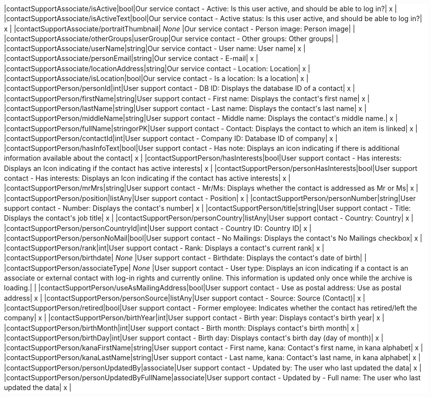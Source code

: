 |contactSupportAssociate/isActive|bool|Our service contact - Active: Is this user active, and should be able to log in?| x |
|contactSupportAssociate/isActiveText|bool|Our service contact - Active status: Is this user active, and should be able to log in?| x |
|contactSupportAssociate/portraitThumbnail| *None* |Our service contact - Person image: Person image|  |
|contactSupportAssociate/otherGroups|userGroup|Our service contact - Other groups: Other groups|  |
|contactSupportAssociate/userName|string|Our service contact - User name: User name| x |
|contactSupportAssociate/personEmail|string|Our service contact - E-mail| x |
|contactSupportAssociate/locationAddress|string|Our service contact - Location: Location| x |
|contactSupportAssociate/isLocation|bool|Our service contact - Is a location: Is a location| x |
|contactSupportPerson/personId|int|User support contact - DB ID: Displays the database ID of a contact| x |
|contactSupportPerson/firstName|string|User support contact - First name: Displays the contact's first name| x |
|contactSupportPerson/lastName|string|User support contact - Last name: Displays the contact's last name| x |
|contactSupportPerson/middleName|string|User support contact - Middle name: Displays the contact's middle name.| x |
|contactSupportPerson/fullName|stringorPK|User support contact - Contact: Displays the contact to which an item is linked| x |
|contactSupportPerson/contactId|int|User support contact - Company ID: Database ID of company| x |
|contactSupportPerson/hasInfoText|bool|User support contact - Has note: Displays an icon indicating if there is additional information available about the contact| x |
|contactSupportPerson/hasInterests|bool|User support contact - Has interests: Displays an Icon indicating if the contact has active interests| x |
|contactSupportPerson/personHasInterests|bool|User support contact - Has interests: Displays an Icon indicating if the contact has active interests| x |
|contactSupportPerson/mrMrs|string|User support contact - Mr/Ms: Displays whether the contact is addressed as Mr or Ms| x |
|contactSupportPerson/position|listAny|User support contact - Position| x |
|contactSupportPerson/personNumber|string|User support contact - Number: Displays the contact's number| x |
|contactSupportPerson/title|string|User support contact - Title: Displays the contact's job title| x |
|contactSupportPerson/personCountry|listAny|User support contact - Country: Country| x |
|contactSupportPerson/personCountryId|int|User support contact - Country ID: Country ID| x |
|contactSupportPerson/personNoMail|bool|User support contact - No Mailings: Displays the contact's No Mailings checkbox| x |
|contactSupportPerson/rank|int|User support contact - Rank: Displays a contact's current rank| x |
|contactSupportPerson/birthdate| *None* |User support contact - Birthdate: Displays the contact's date of birth|  |
|contactSupportPerson/associateType| *None* |User support contact - User type: Displays an icon indicating if a contact is an associate or external contact with log-in rights and currently online. This information is updated only once while the archive is loading.|  |
|contactSupportPerson/useAsMailingAddress|bool|User support contact - Use as postal address: Use as postal address| x |
|contactSupportPerson/personSource|listAny|User support contact - Source: Source (Contact)| x |
|contactSupportPerson/retired|bool|User support contact - Former employee: Indicates whether the contact has retired/left the company| x |
|contactSupportPerson/birthYear|int|User support contact - Birth year: Displays contact's birth year| x |
|contactSupportPerson/birthMonth|int|User support contact - Birth month: Displays contact's birth month| x |
|contactSupportPerson/birthDay|int|User support contact - Birth day: Displays contact's birth day (day of month)| x |
|contactSupportPerson/kanaFirstName|string|User support contact - First name, kana: Contact's first name, in kana alphabet| x |
|contactSupportPerson/kanaLastName|string|User support contact - Last name, kana: Contact's last name, in kana alphabet| x |
|contactSupportPerson/personUpdatedBy|associate|User support contact - Updated by: The user who last updated the data| x |
|contactSupportPerson/personUpdatedByFullName|associate|User support contact - Updated by - Full name: The user who last updated the data| x |